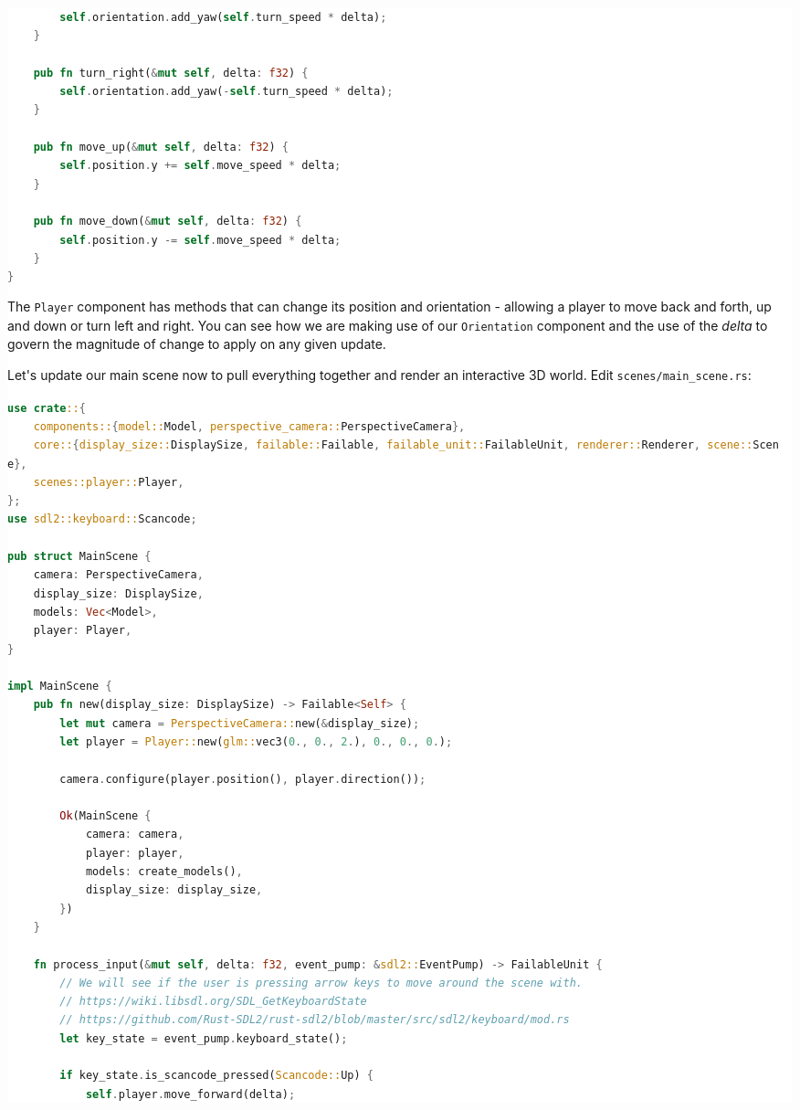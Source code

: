 ```rust
        self.orientation.add_yaw(self.turn_speed * delta);
    }

    pub fn turn_right(&mut self, delta: f32) {
        self.orientation.add_yaw(-self.turn_speed * delta);
    }

    pub fn move_up(&mut self, delta: f32) {
        self.position.y += self.move_speed * delta;
    }

    pub fn move_down(&mut self, delta: f32) {
        self.position.y -= self.move_speed * delta;
    }
}
```

The `Player` component has methods that can change its position and orientation - allowing a player to move back and forth, up and down or turn left and right. You can see how we are making use of our `Orientation` component and the use of the *delta* to govern the magnitude of change to apply on any given update.

Let's update our main scene now to pull everything together and render an interactive 3D world. Edit `scenes/main_scene.rs`:

```rust
use crate::{
    components::{model::Model, perspective_camera::PerspectiveCamera},
    core::{display_size::DisplaySize, failable::Failable, failable_unit::FailableUnit, renderer::Renderer, scene::Scene},
    scenes::player::Player,
};
use sdl2::keyboard::Scancode;

pub struct MainScene {
    camera: PerspectiveCamera,
    display_size: DisplaySize,
    models: Vec<Model>,
    player: Player,
}

impl MainScene {
    pub fn new(display_size: DisplaySize) -> Failable<Self> {
        let mut camera = PerspectiveCamera::new(&display_size);
        let player = Player::new(glm::vec3(0., 0., 2.), 0., 0., 0.);

        camera.configure(player.position(), player.direction());

        Ok(MainScene {
            camera: camera,
            player: player,
            models: create_models(),
            display_size: display_size,
        })
    }

    fn process_input(&mut self, delta: f32, event_pump: &sdl2::EventPump) -> FailableUnit {
        // We will see if the user is pressing arrow keys to move around the scene with.
        // https://wiki.libsdl.org/SDL_GetKeyboardState
        // https://github.com/Rust-SDL2/rust-sdl2/blob/master/src/sdl2/keyboard/mod.rs
        let key_state = event_pump.keyboard_state();

        if key_state.is_scancode_pressed(Scancode::Up) {
            self.player.move_forward(delta);
```